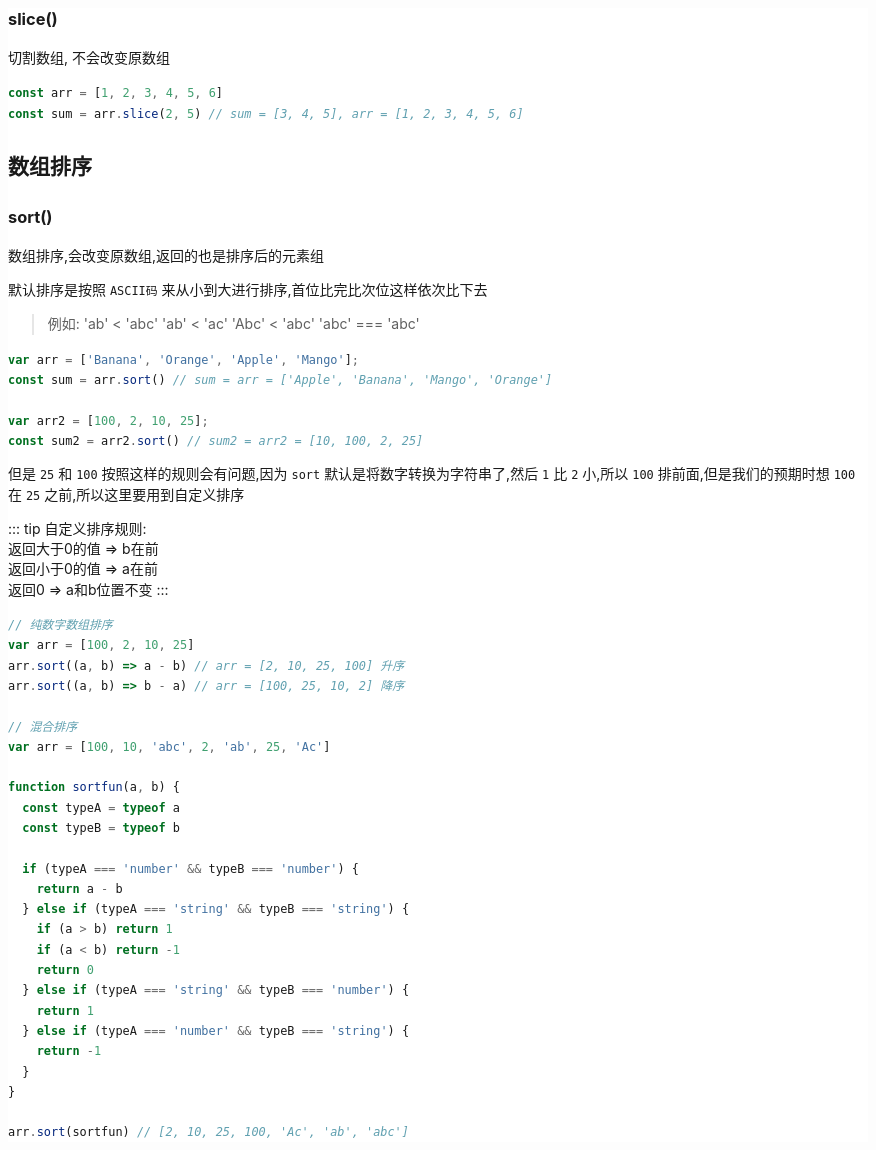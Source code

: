 ### slice()
切割数组, 不会改变原数组

``` js
const arr = [1, 2, 3, 4, 5, 6]
const sum = arr.slice(2, 5) // sum = [3, 4, 5], arr = [1, 2, 3, 4, 5, 6]
```

## 数组排序

### sort()
数组排序,会改变原数组,返回的也是排序后的元素组

默认排序是按照 `ASCII码` 来从小到大进行排序,首位比完比次位这样依次比下去
> 例如: 'ab' < 'abc'   'ab' < 'ac'   'Abc' < 'abc'   'abc' === 'abc'

``` js
var arr = ['Banana', 'Orange', 'Apple', 'Mango'];
const sum = arr.sort() // sum = arr = ['Apple', 'Banana', 'Mango', 'Orange']

var arr2 = [100, 2, 10, 25];
const sum2 = arr2.sort() // sum2 = arr2 = [10, 100, 2, 25]
```

但是 `25` 和 `100` 按照这样的规则会有问题,因为 `sort` 默认是将数字转换为字符串了,然后 `1` 比 `2` 小,所以 `100` 排前面,但是我们的预期时想 `100` 在 `25` 之前,所以这里要用到自定义排序

::: tip
自定义排序规则: <br>
返回大于0的值  =>  b在前 <br>
返回小于0的值  =>  a在前 <br>
返回0         =>  a和b位置不变
:::

``` js
// 纯数字数组排序
var arr = [100, 2, 10, 25]
arr.sort((a, b) => a - b) // arr = [2, 10, 25, 100] 升序
arr.sort((a, b) => b - a) // arr = [100, 25, 10, 2] 降序

// 混合排序
var arr = [100, 10, 'abc', 2, 'ab', 25, 'Ac']

function sortfun(a, b) {
  const typeA = typeof a
  const typeB = typeof b
  
  if (typeA === 'number' && typeB === 'number') {
    return a - b
  } else if (typeA === 'string' && typeB === 'string') {
    if (a > b) return 1
    if (a < b) return -1
    return 0
  } else if (typeA === 'string' && typeB === 'number') {
    return 1
  } else if (typeA === 'number' && typeB === 'string') {
    return -1
  }
}

arr.sort(sortfun) // [2, 10, 25, 100, 'Ac', 'ab', 'abc']
```
